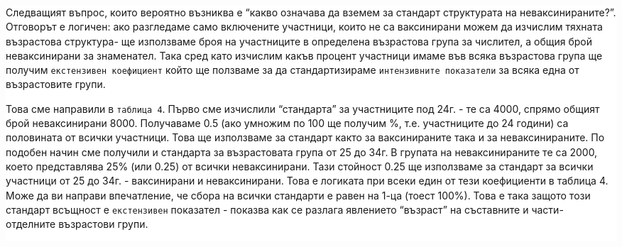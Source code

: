 Следващият въпрос, които вероятно възниква е “какво означава да вземем
за стандарт структурата на неваксинираните?”. Отговорът е логичен: ако
разгледаме само включените участници, които не са ваксинирани можем да
изчислим тяхната възрастова структура- ще използваме броя на участниците
в определена възрастова група за числител, а общия брой неваксинирани за
знаменател. Така сред като изчислим какъв процент участници имаме във
всяка възрастова група ще получим `екстензивен коефициент` който ще
ползваме за да стандартизираме `интензивните показатели` за всяка една
от възрастовите групи.

Това сме направили в `таблица 4`. Първо сме изчислили “стандарта” за
участниците под 24г. - те са 4000, спрямо общият брой неваксинирани
8000. Получаваме 0.5 (ако умножим по 100 ще получим %, т.е. участниците
до 24 години) са половината от всички участници. Това ще използваме за
стандарт както за ваксинираните така и за неваксинираните. По подобен
начин сме получили и стандарта за възрастовата група от 25 до 34г. В
групата на неваксинираните те са 2000, което представлява 25% (или 0.25)
от всички неваксинирани. Тази стойност 0.25 ще използваме за стандарт за
всички участници от 25 до 34г. - ваксинирани и неваксинирани. Това е
логиката при всеки един от тези коефициенти в таблица 4. Може да ви
направи впечатление, че сбора на всички стандарти е равен на 1-ца (тоест
100%). Това е така защото този стандарт всъщност е `екстензивен`
показател - показва как се разлага явлението “възраст” на съставните и
части- отделните възрастови групи.

<div id="gtzsoxxewb" style="overflow-x:auto;overflow-y:auto;width:auto;height:auto;">
<style>html {
  font-family: -apple-system, BlinkMacSystemFont, 'Segoe UI', Roboto, Oxygen, Ubuntu, Cantarell, 'Helvetica Neue', 'Fira Sans', 'Droid Sans', Arial, sans-serif;
}

#gtzsoxxewb .gt_table {
  display: table;
  border-collapse: collapse;
  margin-left: auto;
  margin-right: auto;
  color: #333333;
  font-size: 16px;
  font-weight: normal;
  font-style: normal;
  background-color: #FFFFFF;
  width: auto;
  border-top-style: solid;
  border-top-width: 2px;
  border-top-color: #A8A8A8;
  border-right-style: none;
  border-right-width: 2px;
  border-right-color: #D3D3D3;
  border-bottom-style: solid;
  border-bottom-width: 2px;
  border-bottom-color: #A8A8A8;
  border-left-style: none;
  border-left-width: 2px;
  border-left-color: #D3D3D3;
}
